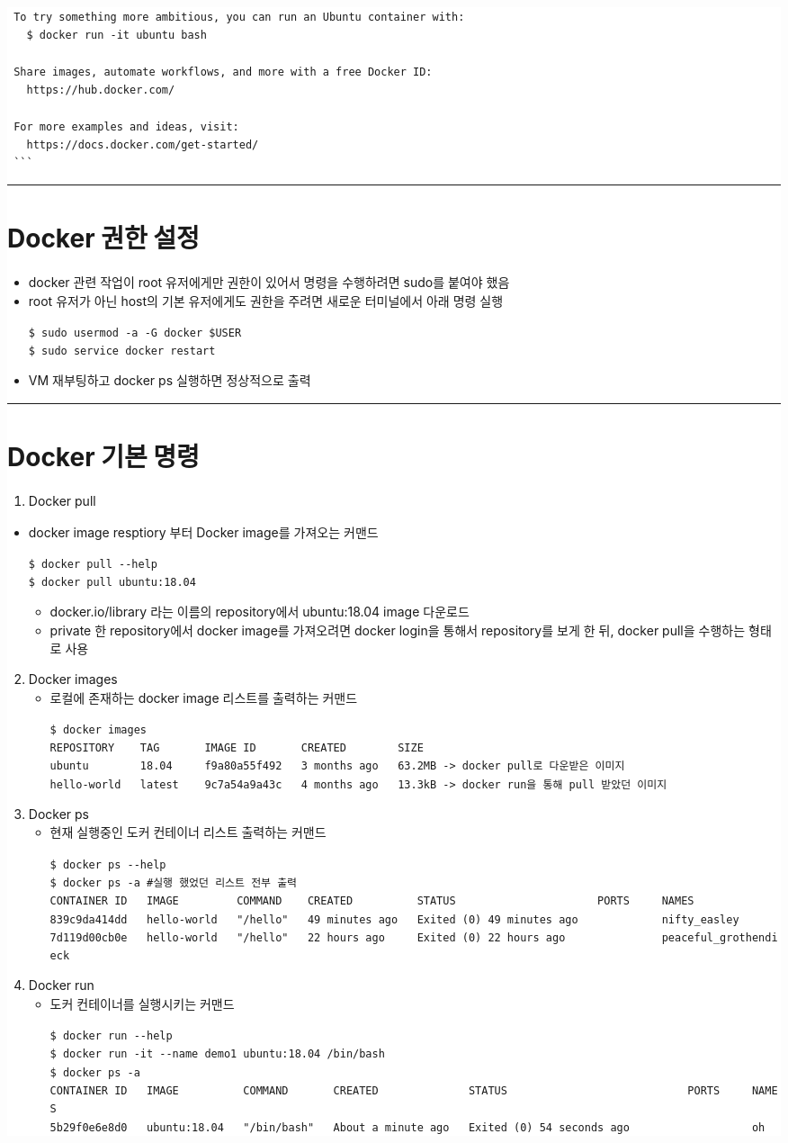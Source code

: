      To try something more ambitious, you can run an Ubuntu container with:
       $ docker run -it ubuntu bash

     Share images, automate workflows, and more with a free Docker ID:
       https://hub.docker.com/
 
     For more examples and ideas, visit:
       https://docs.docker.com/get-started/
     ```

---
# Docker 권한 설정
- docker 관련 작업이 root 유저에게만 권한이 있어서 명령을 수행하려면 sudo를 붙여야 했음
- root 유저가 아닌 host의 기본 유저에게도 권한을 주려면 새로운 터미널에서 아래 명령 실행
  ```
  $ sudo usermod -a -G docker $USER
  $ sudo service docker restart
  ```
- VM 재부팅하고 docker ps 실행하면 정상적으로 출력

---
# Docker 기본 명령
1. Docker pull
  - docker image resptiory 부터 Docker image를 가져오는 커맨드
    ```
    $ docker pull --help
    $ docker pull ubuntu:18.04
    ```
    - docker.io/library 라는 이름의 repository에서 ubuntu:18.04 image 다운로드
    - private 한 repository에서 docker image를 가져오려면 docker login을 통해서 repository를 보게 한 뒤, docker pull을 수행하는 형태로 사용
2. Docker images
   - 로컬에 존재하는 docker image 리스트를 출력하는 커맨드
     ```
     $ docker images
     REPOSITORY    TAG       IMAGE ID       CREATED        SIZE
     ubuntu        18.04     f9a80a55f492   3 months ago   63.2MB -> docker pull로 다운받은 이미지
     hello-world   latest    9c7a54a9a43c   4 months ago   13.3kB -> docker run을 통해 pull 받았던 이미지
     ```
3. Docker ps
   - 현재 실행중인 도커 컨테이너 리스트 출력하는 커맨드
     ```
     $ docker ps --help
     $ docker ps -a #실행 했었던 리스트 전부 출력
     CONTAINER ID   IMAGE         COMMAND    CREATED          STATUS                      PORTS     NAMES
     839c9da414dd   hello-world   "/hello"   49 minutes ago   Exited (0) 49 minutes ago             nifty_easley
     7d119d00cb0e   hello-world   "/hello"   22 hours ago     Exited (0) 22 hours ago               peaceful_grothendieck
     ```
4. Docker run
   - 도커 컨테이너를 실행시키는 커맨드
     ```
     $ docker run --help
     $ docker run -it --name demo1 ubuntu:18.04 /bin/bash
     $ docker ps -a
     CONTAINER ID   IMAGE          COMMAND       CREATED              STATUS                            PORTS     NAMES
     5b29f0e6e8d0   ubuntu:18.04   "/bin/bash"   About a minute ago   Exited (0) 54 seconds ago                   oh